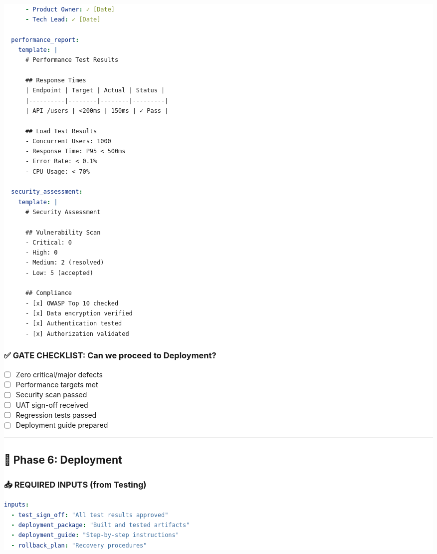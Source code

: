 ```yaml
      - Product Owner: ✓ [Date]
      - Tech Lead: ✓ [Date]
  
  performance_report:
    template: |
      # Performance Test Results
      
      ## Response Times
      | Endpoint | Target | Actual | Status |
      |----------|--------|--------|---------|
      | API /users | <200ms | 150ms | ✓ Pass |
      
      ## Load Test Results
      - Concurrent Users: 1000
      - Response Time: P95 < 500ms
      - Error Rate: < 0.1%
      - CPU Usage: < 70%
  
  security_assessment:
    template: |
      # Security Assessment
      
      ## Vulnerability Scan
      - Critical: 0
      - High: 0
      - Medium: 2 (resolved)
      - Low: 5 (accepted)
      
      ## Compliance
      - [x] OWASP Top 10 checked
      - [x] Data encryption verified
      - [x] Authentication tested
      - [x] Authorization validated
```

### ✅ GATE CHECKLIST: Can we proceed to Deployment?
- [ ] Zero critical/major defects
- [ ] Performance targets met
- [ ] Security scan passed
- [ ] UAT sign-off received
- [ ] Regression tests passed
- [ ] Deployment guide prepared

---

## 🚀 Phase 6: Deployment

### 📥 REQUIRED INPUTS (from Testing)
```yaml
inputs:
  - test_sign_off: "All test results approved"
  - deployment_package: "Built and tested artifacts"
  - deployment_guide: "Step-by-step instructions"
  - rollback_plan: "Recovery procedures"
```
